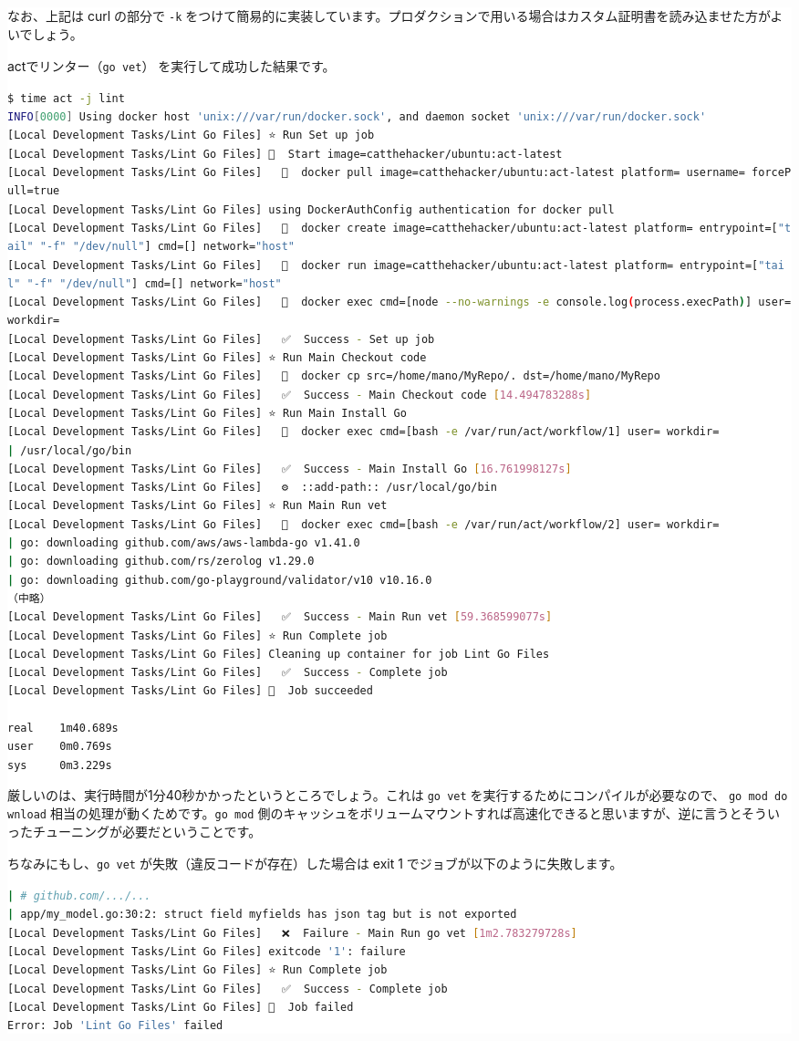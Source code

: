 なお、上記は curl の部分で `-k` をつけて簡易的に実装しています。プロダクションで用いる場合はカスタム証明書を読み込ませた方がよいでしょう。

actでリンター（`go vet`） を実行して成功した結果です。

```sh 実行結果
$ time act -j lint
INFO[0000] Using docker host 'unix:///var/run/docker.sock', and daemon socket 'unix:///var/run/docker.sock'
[Local Development Tasks/Lint Go Files] ⭐ Run Set up job
[Local Development Tasks/Lint Go Files] 🚀  Start image=catthehacker/ubuntu:act-latest
[Local Development Tasks/Lint Go Files]   🐳  docker pull image=catthehacker/ubuntu:act-latest platform= username= forcePull=true
[Local Development Tasks/Lint Go Files] using DockerAuthConfig authentication for docker pull
[Local Development Tasks/Lint Go Files]   🐳  docker create image=catthehacker/ubuntu:act-latest platform= entrypoint=["tail" "-f" "/dev/null"] cmd=[] network="host"
[Local Development Tasks/Lint Go Files]   🐳  docker run image=catthehacker/ubuntu:act-latest platform= entrypoint=["tail" "-f" "/dev/null"] cmd=[] network="host"
[Local Development Tasks/Lint Go Files]   🐳  docker exec cmd=[node --no-warnings -e console.log(process.execPath)] user= workdir=
[Local Development Tasks/Lint Go Files]   ✅  Success - Set up job
[Local Development Tasks/Lint Go Files] ⭐ Run Main Checkout code
[Local Development Tasks/Lint Go Files]   🐳  docker cp src=/home/mano/MyRepo/. dst=/home/mano/MyRepo
[Local Development Tasks/Lint Go Files]   ✅  Success - Main Checkout code [14.494783288s]
[Local Development Tasks/Lint Go Files] ⭐ Run Main Install Go
[Local Development Tasks/Lint Go Files]   🐳  docker exec cmd=[bash -e /var/run/act/workflow/1] user= workdir=
| /usr/local/go/bin
[Local Development Tasks/Lint Go Files]   ✅  Success - Main Install Go [16.761998127s]
[Local Development Tasks/Lint Go Files]   ⚙  ::add-path:: /usr/local/go/bin
[Local Development Tasks/Lint Go Files] ⭐ Run Main Run vet
[Local Development Tasks/Lint Go Files]   🐳  docker exec cmd=[bash -e /var/run/act/workflow/2] user= workdir=
| go: downloading github.com/aws/aws-lambda-go v1.41.0
| go: downloading github.com/rs/zerolog v1.29.0
| go: downloading github.com/go-playground/validator/v10 v10.16.0
（中略）
[Local Development Tasks/Lint Go Files]   ✅  Success - Main Run vet [59.368599077s]
[Local Development Tasks/Lint Go Files] ⭐ Run Complete job
[Local Development Tasks/Lint Go Files] Cleaning up container for job Lint Go Files
[Local Development Tasks/Lint Go Files]   ✅  Success - Complete job
[Local Development Tasks/Lint Go Files] 🏁  Job succeeded

real    1m40.689s
user    0m0.769s
sys     0m3.229s
```

厳しいのは、実行時間が1分40秒かかったというところでしょう。これは `go vet` を実行するためにコンパイルが必要なので、 `go mod download` 相当の処理が動くためです。`go mod` 側のキャッシュをボリュームマウントすれば高速化できると思いますが、逆に言うとそういったチューニングが必要だということです。

ちなみにもし、`go vet` が失敗（違反コードが存在）した場合は exit 1 でジョブが以下のように失敗します。

```sh 失敗例
| # github.com/.../...
| app/my_model.go:30:2: struct field myfields has json tag but is not exported
[Local Development Tasks/Lint Go Files]   ❌  Failure - Main Run go vet [1m2.783279728s]
[Local Development Tasks/Lint Go Files] exitcode '1': failure
[Local Development Tasks/Lint Go Files] ⭐ Run Complete job
[Local Development Tasks/Lint Go Files]   ✅  Success - Complete job
[Local Development Tasks/Lint Go Files] 🏁  Job failed
Error: Job 'Lint Go Files' failed
```
